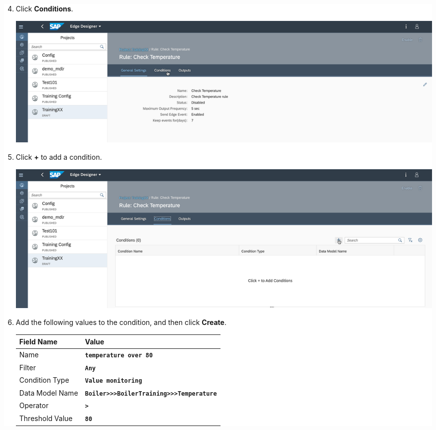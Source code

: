 4. Click **Conditions**.

    ![Conditions](18.png)

5. Click **+** to add a condition.

    ![Add condition](19.png)

6. Add the following values to the condition, and then click **Create**.

    |  Field Name     | Value
    |  :------------------- | :------------------
    |  Name | **`temperature over 80`**
    |  Filter | **`Any`**
    |  Condition Type | **`Value monitoring`**
    |  Data Model Name | **`Boiler>>>BoilerTraining>>>Temperature`**
    |  Operator | **`>`**
    |  Threshold Value | **`80`**
